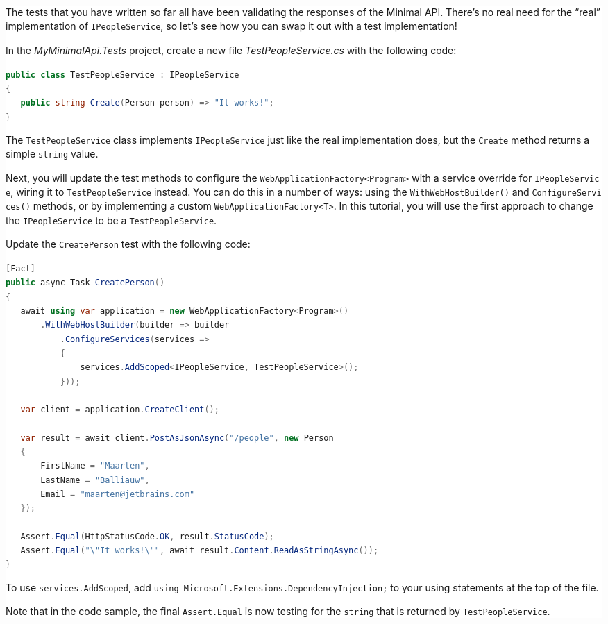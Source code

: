 The tests that you have written so far all have been validating the responses of the Minimal API. There’s no real need for the “real” implementation of `IPeopleService`, so let’s see how you can swap it out with a test implementation!

In the _MyMinimalApi.Tests_ project, create a new file _TestPeopleService.cs_ with the following code:

```csharp
public class TestPeopleService : IPeopleService
{
   public string Create(Person person) => "It works!";
}
```

The `TestPeopleService` class implements `IPeopleService` just like the real implementation does, but the `Create` method returns a simple `string` value.

Next, you will update the test methods to configure the `WebApplicationFactory<Program>` with a service override for `IPeopleService`, wiring it to `TestPeopleService` instead. You can do this in a number of ways: using the `WithWebHostBuilder()` and `ConfigureServices()` methods, or by implementing a custom `WebApplicationFactory<T>`. In this tutorial, you will use the first approach to change the `IPeopleService` to be a `TestPeopleService`.

Update the `CreatePerson` test with the following code:

```csharp
[Fact]
public async Task CreatePerson()
{
   await using var application = new WebApplicationFactory<Program>()
       .WithWebHostBuilder(builder => builder
           .ConfigureServices(services =>
           {
               services.AddScoped<IPeopleService, TestPeopleService>();
           }));

   var client = application.CreateClient();

   var result = await client.PostAsJsonAsync("/people", new Person
   {
       FirstName = "Maarten",
       LastName = "Balliauw",
       Email = "maarten@jetbrains.com"
   });

   Assert.Equal(HttpStatusCode.OK, result.StatusCode);
   Assert.Equal("\"It works!\"", await result.Content.ReadAsStringAsync());
}
```

To use `services.AddScoped`, add `using Microsoft.Extensions.DependencyInjection;` to your using statements at the top of the file.

Note that in the code sample, the final `Assert.Equal` is now testing for the `string` that is returned by `TestPeopleService`.
